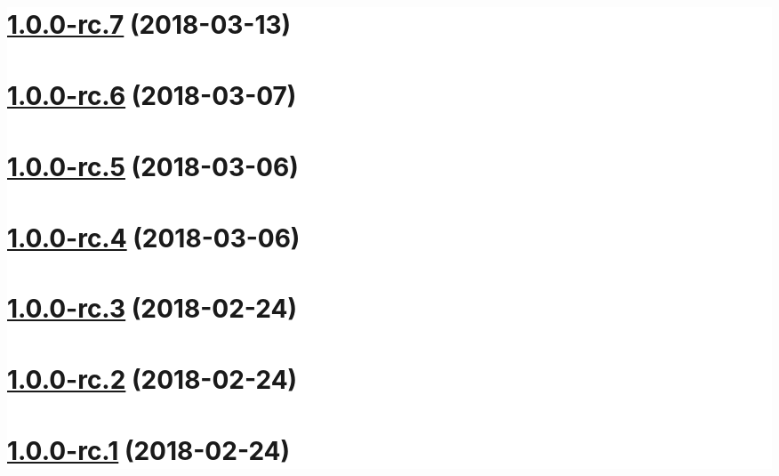 

# [1.0.0-rc.7](https://github.com/bolt-design-system/bolt/tree/master/packages/components/bolt-chip-list/compare/v1.0.0-rc.6...v1.0.0-rc.7) (2018-03-13)



# [1.0.0-rc.6](https://github.com/bolt-design-system/bolt/tree/master/packages/components/bolt-chip-list/compare/v1.0.0-rc.5...v1.0.0-rc.6) (2018-03-07)



# [1.0.0-rc.5](https://github.com/bolt-design-system/bolt/tree/master/packages/components/bolt-chip-list/compare/v1.0.0-rc.4...v1.0.0-rc.5) (2018-03-06)



# [1.0.0-rc.4](https://github.com/bolt-design-system/bolt/tree/master/packages/components/bolt-chip-list/compare/v1.0.0-rc.3...v1.0.0-rc.4) (2018-03-06)



# [1.0.0-rc.3](https://github.com/bolt-design-system/bolt/tree/master/packages/components/bolt-chip-list/compare/v1.0.0-rc.2...v1.0.0-rc.3) (2018-02-24)



# [1.0.0-rc.2](https://github.com/bolt-design-system/bolt/tree/master/packages/components/bolt-chip-list/compare/v1.0.0-rc.1...v1.0.0-rc.2) (2018-02-24)



# [1.0.0-rc.1](https://github.com/bolt-design-system/bolt/tree/master/packages/components/bolt-chip-list/compare/v0.4.1...v1.0.0-rc.1) (2018-02-24)
